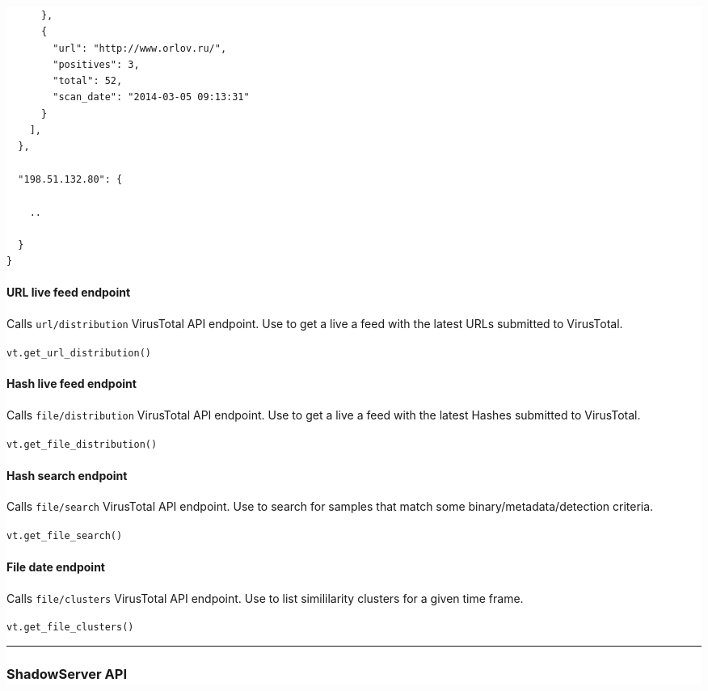 ```
      },
      {
        "url": "http://www.orlov.ru/",
        "positives": 3,
        "total": 52,
        "scan_date": "2014-03-05 09:13:31"
      }
    ],
  },

  "198.51.132.80": {

    ..

  }
}
```

#### URL live feed endpoint

Calls `url/distribution` VirusTotal API endpoint. Use to get a live a feed with the latest URLs submitted to VirusTotal.

```python
vt.get_url_distribution()
```

#### Hash live feed endpoint

Calls `file/distribution` VirusTotal API endpoint. Use to get a live a feed with the latest Hashes submitted to VirusTotal.

```python
vt.get_file_distribution()
```

#### Hash search endpoint

Calls `file/search` VirusTotal API endpoint. Use to search for samples that match some binary/metadata/detection criteria.

```python
vt.get_file_search()
```

#### File date endpoint

Calls `file/clusters` VirusTotal API endpoint. Use to list simililarity clusters for a given time frame.

```python
vt.get_file_clusters()
```

---

### ShadowServer API
